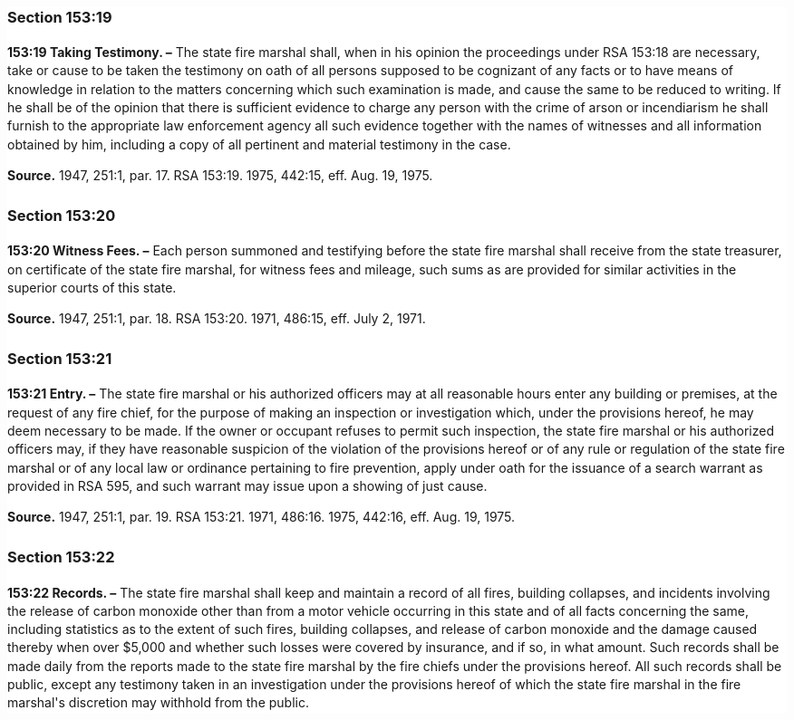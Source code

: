 ### Section 153:19

 **153:19 Taking Testimony. –** The state fire marshal shall, when in
his opinion the proceedings under RSA 153:18 are necessary, take or
cause to be taken the testimony on oath of all persons supposed to be
cognizant of any facts or to have means of knowledge in relation to the
matters concerning which such examination is made, and cause the same to
be reduced to writing. If he shall be of the opinion that there is
sufficient evidence to charge any person with the crime of arson or
incendiarism he shall furnish to the appropriate law enforcement agency
all such evidence together with the names of witnesses and all
information obtained by him, including a copy of all pertinent and
material testimony in the case.

**Source.** 1947, 251:1, par. 17. RSA 153:19. 1975, 442:15, eff. Aug.
19, 1975.

### Section 153:20

 **153:20 Witness Fees. –** Each person summoned and testifying
before the state fire marshal shall receive from the state treasurer, on
certificate of the state fire marshal, for witness fees and mileage,
such sums as are provided for similar activities in the superior courts
of this state.

**Source.** 1947, 251:1, par. 18. RSA 153:20. 1971, 486:15, eff. July 2,
1971.

### Section 153:21

 **153:21 Entry. –** The state fire marshal or his authorized
officers may at all reasonable hours enter any building or premises, at
the request of any fire chief, for the purpose of making an inspection
or investigation which, under the provisions hereof, he may deem
necessary to be made. If the owner or occupant refuses to permit such
inspection, the state fire marshal or his authorized officers may, if
they have reasonable suspicion of the violation of the provisions hereof
or of any rule or regulation of the state fire marshal or of any local
law or ordinance pertaining to fire prevention, apply under oath for the
issuance of a search warrant as provided in RSA 595, and such warrant
may issue upon a showing of just cause.

**Source.** 1947, 251:1, par. 19. RSA 153:21. 1971, 486:16. 1975,
442:16, eff. Aug. 19, 1975.

### Section 153:22

 **153:22 Records. –** The state fire marshal shall keep and maintain
a record of all fires, building collapses, and incidents involving the
release of carbon monoxide other than from a motor vehicle occurring in
this state and of all facts concerning the same, including statistics as
to the extent of such fires, building collapses, and release of carbon
monoxide and the damage caused thereby when over 
                                             $5,000 and whether
such losses were covered by insurance, and if so, in what amount. Such
records shall be made daily from the reports made to the state fire
marshal by the fire chiefs under the provisions hereof. All such records
shall be public, except any testimony taken in an investigation under
the provisions hereof of which the state fire marshal in the fire
marshal's discretion may withhold from the public.
